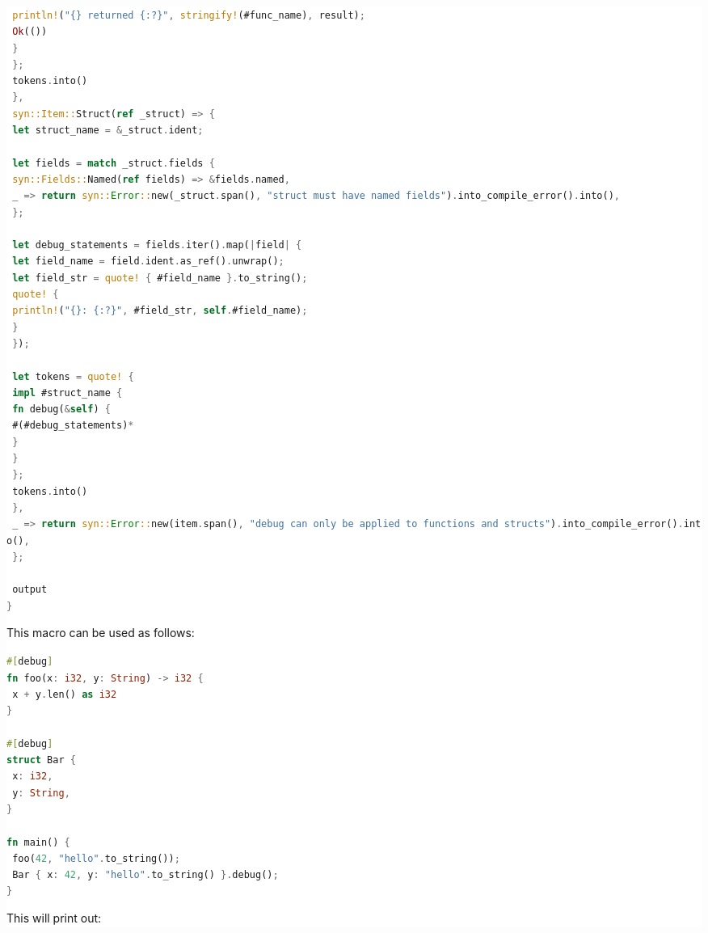 ```rust
 println!("{} returned {:?}", stringify!(#func_name), result);
 Ok(())
 }
 };
 tokens.into()
 },
 syn::Item::Struct(ref _struct) => {
 let struct_name = &_struct.ident;

 let fields = match _struct.fields {
 syn::Fields::Named(ref fields) => &fields.named,
 _ => return syn::Error::new(_struct.span(), "struct must have named fields").into_compile_error().into(),
 };

 let debug_statements = fields.iter().map(|field| {
 let field_name = field.ident.as_ref().unwrap();
 let field_str = quote! { #field_name }.to_string();
 quote! {
 println!("{}: {:?}", #field_str, self.#field_name);
 }
 });

 let tokens = quote! {
 impl #struct_name {
 fn debug(&self) {
 #(#debug_statements)*
 }
 }
 };
 tokens.into()
 },
 _ => return syn::Error::new(item.span(), "debug can only be applied to functions and structs").into_compile_error().into(),
 };

 output
}
```
This macro can be used as follows:


```rust
#[debug]
fn foo(x: i32, y: String) -> i32 {
 x + y.len() as i32
}

#[debug]
struct Bar {
 x: i32,
 y: String,
}

fn main() {
 foo(42, "hello".to_string());
 Bar { x: 42, y: "hello".to_string() }.debug();
}
```
This will print out:

